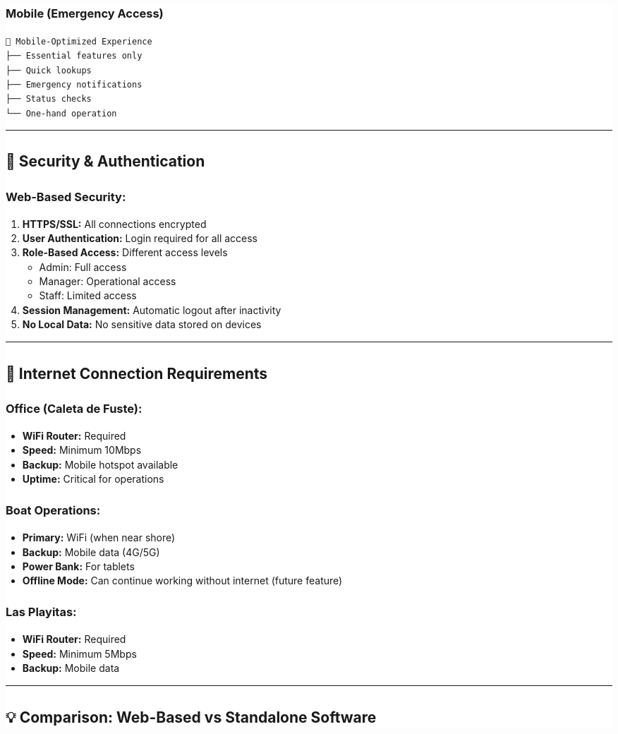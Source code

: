 ### **Mobile (Emergency Access)**
```
📱 Mobile-Optimized Experience
├── Essential features only
├── Quick lookups
├── Emergency notifications
├── Status checks
└── One-hand operation
```

---

## 🔐 **Security & Authentication**

### **Web-Based Security:**
1. **HTTPS/SSL:** All connections encrypted
2. **User Authentication:** Login required for all access
3. **Role-Based Access:** Different access levels
   - Admin: Full access
   - Manager: Operational access
   - Staff: Limited access
4. **Session Management:** Automatic logout after inactivity
5. **No Local Data:** No sensitive data stored on devices

---

## 📶 **Internet Connection Requirements**

### **Office (Caleta de Fuste):**
- **WiFi Router:** Required
- **Speed:** Minimum 10Mbps
- **Backup:** Mobile hotspot available
- **Uptime:** Critical for operations

### **Boat Operations:**
- **Primary:** WiFi (when near shore)
- **Backup:** Mobile data (4G/5G)
- **Power Bank:** For tablets
- **Offline Mode:** Can continue working without internet (future feature)

### **Las Playitas:**
- **WiFi Router:** Required
- **Speed:** Minimum 5Mbps
- **Backup:** Mobile data

---

## 💡 **Comparison: Web-Based vs Standalone Software**

